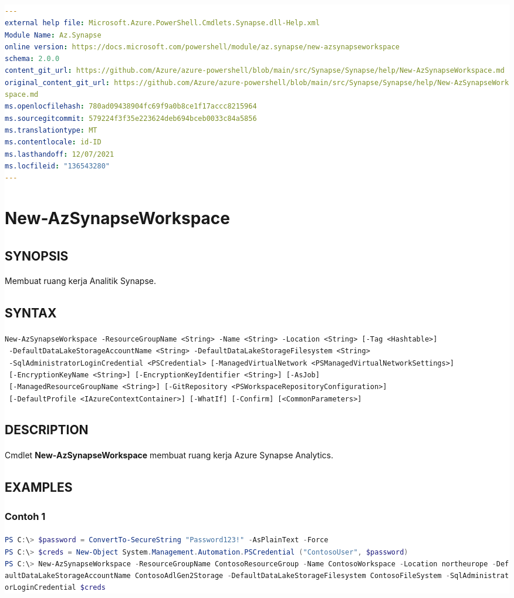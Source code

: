 ```yaml
---
external help file: Microsoft.Azure.PowerShell.Cmdlets.Synapse.dll-Help.xml
Module Name: Az.Synapse
online version: https://docs.microsoft.com/powershell/module/az.synapse/new-azsynapseworkspace
schema: 2.0.0
content_git_url: https://github.com/Azure/azure-powershell/blob/main/src/Synapse/Synapse/help/New-AzSynapseWorkspace.md
original_content_git_url: https://github.com/Azure/azure-powershell/blob/main/src/Synapse/Synapse/help/New-AzSynapseWorkspace.md
ms.openlocfilehash: 780ad09438904fc69f9a0b8ce1f17accc8215964
ms.sourcegitcommit: 579224f3f35e223624deb694bceb0033c84a5856
ms.translationtype: MT
ms.contentlocale: id-ID
ms.lasthandoff: 12/07/2021
ms.locfileid: "136543280"
---
```

# New-AzSynapseWorkspace

## SYNOPSIS
Membuat ruang kerja Analitik Synapse.

## SYNTAX

```
New-AzSynapseWorkspace -ResourceGroupName <String> -Name <String> -Location <String> [-Tag <Hashtable>]
 -DefaultDataLakeStorageAccountName <String> -DefaultDataLakeStorageFilesystem <String>
 -SqlAdministratorLoginCredential <PSCredential> [-ManagedVirtualNetwork <PSManagedVirtualNetworkSettings>]
 [-EncryptionKeyName <String>] [-EncryptionKeyIdentifier <String>] [-AsJob]
 [-ManagedResourceGroupName <String>] [-GitRepository <PSWorkspaceRepositoryConfiguration>]
 [-DefaultProfile <IAzureContextContainer>] [-WhatIf] [-Confirm] [<CommonParameters>]
```

## DESCRIPTION
Cmdlet **New-AzSynapseWorkspace** membuat ruang kerja Azure Synapse Analytics.

## EXAMPLES

### Contoh 1
```powershell
PS C:\> $password = ConvertTo-SecureString "Password123!" -AsPlainText -Force
PS C:\> $creds = New-Object System.Management.Automation.PSCredential ("ContosoUser", $password)
PS C:\> New-AzSynapseWorkspace -ResourceGroupName ContosoResourceGroup -Name ContosoWorkspace -Location northeurope -DefaultDataLakeStorageAccountName ContosoAdlGen2Storage -DefaultDataLakeStorageFilesystem ContosoFileSystem -SqlAdministratorLoginCredential $creds
```
